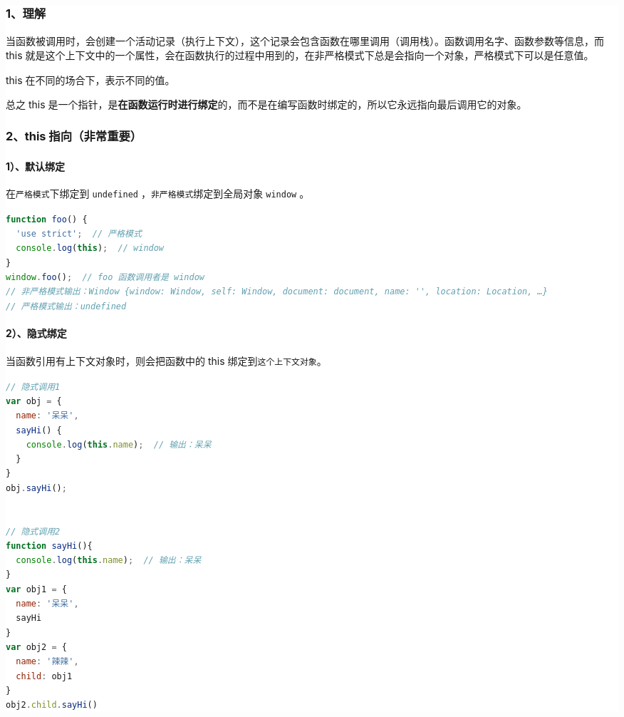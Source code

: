 ### 1、理解

当函数被调用时，会创建一个活动记录（执行上下文），这个记录会包含函数在哪里调用（调用栈）。函数调用名字、函数参数等信息，而 this 就是这个上下文中的一个属性，会在函数执行的过程中用到的，在非严格模式下总是会指向一个对象，严格模式下可以是任意值。

this 在不同的场合下，表示不同的值。

总之 this 是一个指针，是**在函数运行时进行绑定**的，而不是在编写函数时绑定的，所以它永远指向最后调用它的对象。

### 2、this 指向（非常重要）

#### 1）、默认绑定

在`严格模式`下绑定到 `undefined` ，`非严格模式`绑定到全局对象 `window` 。

```js
function foo() {
  'use strict';  // 严格模式
  console.log(this);  // window
}
window.foo();  // foo 函数调用者是 window
// 非严格模式输出：Window {window: Window, self: Window, document: document, name: '', location: Location, …}
// 严格模式输出：undefined
```

#### 2）、隐式绑定

当函数引用有上下文对象时，则会把函数中的 this 绑定到`这个上下文对象`。

```js
// 隐式调用1
var obj = {
  name: '呆呆',
  sayHi() {
    console.log(this.name);  // 输出：呆呆
  }
}
obj.sayHi();


// 隐式调用2
function sayHi(){
  console.log(this.name);  // 输出：呆呆
}
var obj1 = {
  name: '呆呆',
  sayHi
}
var obj2 = {
  name: '辣辣',
  child: obj1
}
obj2.child.sayHi()
```
